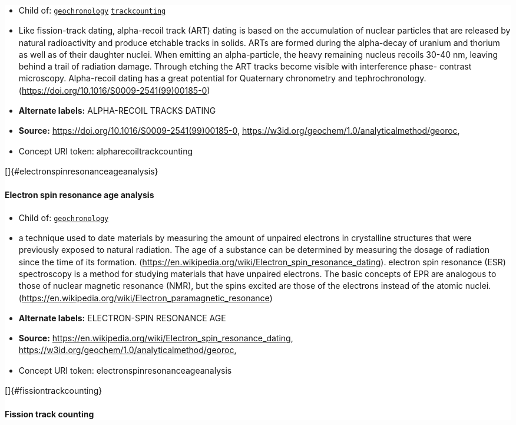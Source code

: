- Child of:
 [`geochronology`](#geochronology)
 [`trackcounting`](#trackcounting)

- Like fission-track dating, alpha-recoil track (ART) dating is based
on the accumulation of nuclear particles that are released by natural
radioactivity and produce etchable tracks in solids. ARTs are formed
during the alpha-decay of uranium and thorium as well as of their
daughter nuclei. When emitting an alpha-particle, the heavy remaining
nucleus recoils 30-40 nm, leaving behind a trail of radiation damage.
Through etching the ART tracks become visible with interference phase-
contrast microscopy. Alpha-recoil dating has a great potential for
Quaternary chronometry and tephrochronology.
(https://doi.org/10.1016/S0009-2541(99)00185-0)

- **Alternate labels:**
ALPHA-RECOIL TRACKS DATING


- **Source:**
https://doi.org/10.1016/S0009-2541(99)00185-0, 
https://w3id.org/geochem/1.0/analyticalmethod/georoc, 

- Concept URI token: alpharecoiltrackcounting


[]{#electronspinresonanceageanalysis}

####  Electron spin resonance age analysis


- Child of:
 [`geochronology`](#geochronology)

- a technique used to date materials by measuring the amount of
unpaired electrons in crystalline structures that were previously
exposed to natural radiation. The age of a substance can be determined
by measuring the dosage of radiation since the time of its formation.
(https://en.wikipedia.org/wiki/Electron_spin_resonance_dating).
electron spin resonance (ESR) spectroscopy is a method for studying
materials that have unpaired electrons. The basic concepts of EPR are
analogous to those of nuclear magnetic resonance (NMR), but the spins
excited are those of the electrons instead of the atomic nuclei.
(https://en.wikipedia.org/wiki/Electron_paramagnetic_resonance)

- **Alternate labels:**
ELECTRON-SPIN RESONANCE AGE


- **Source:**
https://en.wikipedia.org/wiki/Electron_spin_resonance_dating, 
https://w3id.org/geochem/1.0/analyticalmethod/georoc, 

- Concept URI token: electronspinresonanceageanalysis


[]{#fissiontrackcounting}

####  Fission track counting
